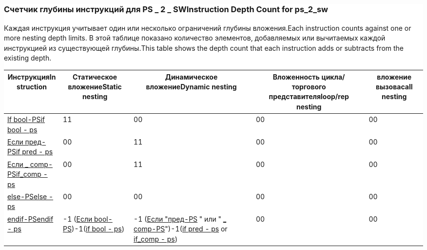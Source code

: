 ### <a name="instruction-depth-count-for-ps_2_sw"></a><span data-ttu-id="4b2eb-210">Счетчик глубины инструкций для PS \_ 2 \_ SW</span><span class="sxs-lookup"><span data-stu-id="4b2eb-210">Instruction Depth Count for ps\_2\_sw</span></span>

<span data-ttu-id="4b2eb-211">Каждая инструкция учитывает один или несколько ограничений глубины вложения.</span><span class="sxs-lookup"><span data-stu-id="4b2eb-211">Each instruction counts against one or more nesting depth limits.</span></span> <span data-ttu-id="4b2eb-212">В этой таблице показано количество элементов, добавляемых или вычитаемых каждой инструкцией из существующей глубины.</span><span class="sxs-lookup"><span data-stu-id="4b2eb-212">This table shows the depth count that each instruction adds or subtracts from the existing depth.</span></span>



| <span data-ttu-id="4b2eb-213">Инструкция</span><span class="sxs-lookup"><span data-stu-id="4b2eb-213">Instruction</span></span>                              | <span data-ttu-id="4b2eb-214">Статическое вложение</span><span class="sxs-lookup"><span data-stu-id="4b2eb-214">Static nesting</span></span>                       | <span data-ttu-id="4b2eb-215">Динамическое вложение</span><span class="sxs-lookup"><span data-stu-id="4b2eb-215">Dynamic nesting</span></span>                                                           | <span data-ttu-id="4b2eb-216">Вложенность цикла/торгового представителя</span><span class="sxs-lookup"><span data-stu-id="4b2eb-216">loop/rep nesting</span></span> | <span data-ttu-id="4b2eb-217">вложение вызова</span><span class="sxs-lookup"><span data-stu-id="4b2eb-217">call nesting</span></span> |
|------------------------------------------|--------------------------------------|---------------------------------------------------------------------------|------------------|--------------|
| [<span data-ttu-id="4b2eb-218">If bool-PS</span><span class="sxs-lookup"><span data-stu-id="4b2eb-218">if bool - ps</span></span>](if-bool---ps.md)         | <span data-ttu-id="4b2eb-219">1</span><span class="sxs-lookup"><span data-stu-id="4b2eb-219">1</span></span>                                    | <span data-ttu-id="4b2eb-220">0</span><span class="sxs-lookup"><span data-stu-id="4b2eb-220">0</span></span>                                                                         | <span data-ttu-id="4b2eb-221">0</span><span class="sxs-lookup"><span data-stu-id="4b2eb-221">0</span></span>                | <span data-ttu-id="4b2eb-222">0</span><span class="sxs-lookup"><span data-stu-id="4b2eb-222">0</span></span>            |
| [<span data-ttu-id="4b2eb-223">Если пред-PS</span><span class="sxs-lookup"><span data-stu-id="4b2eb-223">if pred - ps</span></span>](if-pred---ps.md)         | <span data-ttu-id="4b2eb-224">0</span><span class="sxs-lookup"><span data-stu-id="4b2eb-224">0</span></span>                                    | <span data-ttu-id="4b2eb-225">1</span><span class="sxs-lookup"><span data-stu-id="4b2eb-225">1</span></span>                                                                         | <span data-ttu-id="4b2eb-226">0</span><span class="sxs-lookup"><span data-stu-id="4b2eb-226">0</span></span>                | <span data-ttu-id="4b2eb-227">0</span><span class="sxs-lookup"><span data-stu-id="4b2eb-227">0</span></span>            |
| [<span data-ttu-id="4b2eb-228">Если \_ comp-PS</span><span class="sxs-lookup"><span data-stu-id="4b2eb-228">if\_comp - ps</span></span>](if-comp---ps.md)        | <span data-ttu-id="4b2eb-229">0</span><span class="sxs-lookup"><span data-stu-id="4b2eb-229">0</span></span>                                    | <span data-ttu-id="4b2eb-230">1</span><span class="sxs-lookup"><span data-stu-id="4b2eb-230">1</span></span>                                                                         | <span data-ttu-id="4b2eb-231">0</span><span class="sxs-lookup"><span data-stu-id="4b2eb-231">0</span></span>                | <span data-ttu-id="4b2eb-232">0</span><span class="sxs-lookup"><span data-stu-id="4b2eb-232">0</span></span>            |
| [<span data-ttu-id="4b2eb-233">else-PS</span><span class="sxs-lookup"><span data-stu-id="4b2eb-233">else - ps</span></span>](else---ps.md)               | <span data-ttu-id="4b2eb-234">0</span><span class="sxs-lookup"><span data-stu-id="4b2eb-234">0</span></span>                                    | <span data-ttu-id="4b2eb-235">0</span><span class="sxs-lookup"><span data-stu-id="4b2eb-235">0</span></span>                                                                         | <span data-ttu-id="4b2eb-236">0</span><span class="sxs-lookup"><span data-stu-id="4b2eb-236">0</span></span>                | <span data-ttu-id="4b2eb-237">0</span><span class="sxs-lookup"><span data-stu-id="4b2eb-237">0</span></span>            |
| [<span data-ttu-id="4b2eb-238">endif-PS</span><span class="sxs-lookup"><span data-stu-id="4b2eb-238">endif - ps</span></span>](endif---ps.md)             | <span data-ttu-id="4b2eb-239">-1 ([Если bool-PS](if-bool---ps.md))</span><span class="sxs-lookup"><span data-stu-id="4b2eb-239">-1([if bool - ps](if-bool---ps.md))</span></span> | <span data-ttu-id="4b2eb-240">-1 ([Если "пред-PS](if-pred---ps.md) " или " [ \_ comp-PS](if-comp---ps.md)")</span><span class="sxs-lookup"><span data-stu-id="4b2eb-240">-1([if pred - ps](if-pred---ps.md) or [if\_comp - ps](if-comp---ps.md))</span></span> | <span data-ttu-id="4b2eb-241">0</span><span class="sxs-lookup"><span data-stu-id="4b2eb-241">0</span></span>                | <span data-ttu-id="4b2eb-242">0</span><span class="sxs-lookup"><span data-stu-id="4b2eb-242">0</span></span>            |